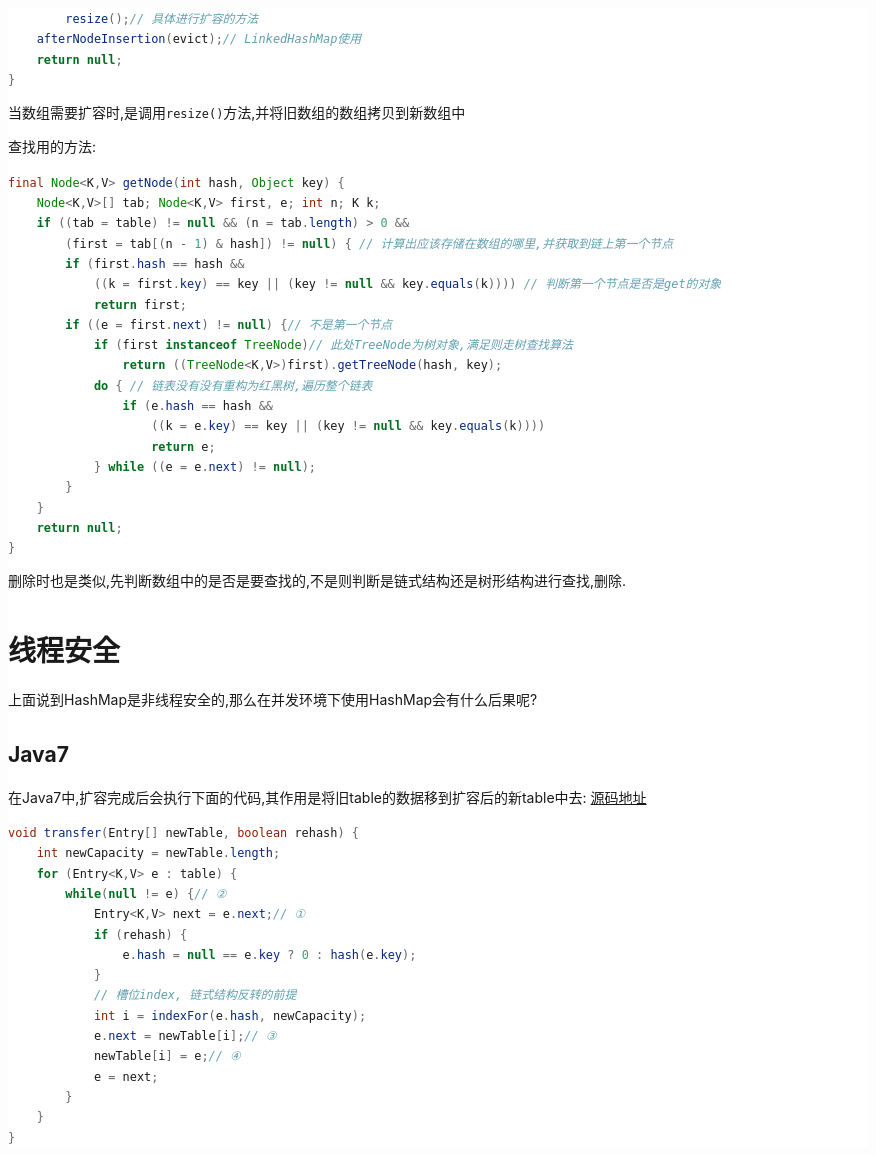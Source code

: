 ```Java
        resize();// 具体进行扩容的方法
    afterNodeInsertion(evict);// LinkedHashMap使用
    return null;
}
```

当数组需要扩容时,是调用`resize()`方法,并将旧数组的数组拷贝到新数组中

查找用的方法:

```Java
final Node<K,V> getNode(int hash, Object key) {
    Node<K,V>[] tab; Node<K,V> first, e; int n; K k;
    if ((tab = table) != null && (n = tab.length) > 0 &&
        (first = tab[(n - 1) & hash]) != null) { // 计算出应该存储在数组的哪里,并获取到链上第一个节点
        if (first.hash == hash &&
            ((k = first.key) == key || (key != null && key.equals(k)))) // 判断第一个节点是否是get的对象
            return first;
        if ((e = first.next) != null) {// 不是第一个节点
            if (first instanceof TreeNode)// 此处TreeNode为树对象,满足则走树查找算法
                return ((TreeNode<K,V>)first).getTreeNode(hash, key);
            do { // 链表没有没有重构为红黑树,遍历整个链表
                if (e.hash == hash &&
                    ((k = e.key) == key || (key != null && key.equals(k))))
                    return e;
            } while ((e = e.next) != null);
        }
    }
    return null;
}
```

删除时也是类似,先判断数组中的是否是要查找的,不是则判断是链式结构还是树形结构进行查找,删除.

# 线程安全

上面说到HashMap是非线程安全的,那么在并发环境下使用HashMap会有什么后果呢?

## Java7

在Java7中,扩容完成后会执行下面的代码,其作用是将旧table的数据移到扩容后的新table中去:
[源码地址](https://github.com/lambdalab-mirror/jdk7u-jdk/blob/master/src/share/classes/java/util/HashMap.java#L589)

```Java
void transfer(Entry[] newTable, boolean rehash) {
    int newCapacity = newTable.length;
    for (Entry<K,V> e : table) {
        while(null != e) {// ②
            Entry<K,V> next = e.next;// ①
            if (rehash) {
                e.hash = null == e.key ? 0 : hash(e.key);
            }
            // 槽位index, 链式结构反转的前提
            int i = indexFor(e.hash, newCapacity);
            e.next = newTable[i];// ③
            newTable[i] = e;// ④
            e = next;
        }
    }
}
```
